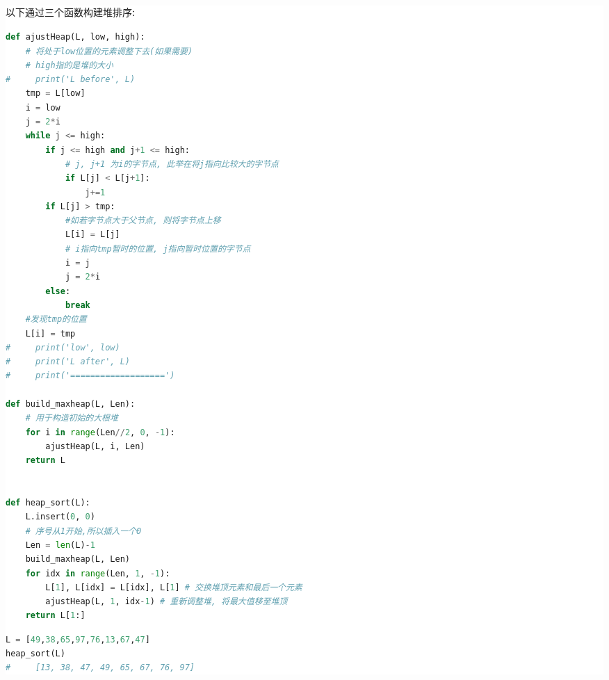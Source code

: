 以下通过三个函数构建堆排序:


```python
def ajustHeap(L, low, high):
    # 将处于low位置的元素调整下去(如果需要)
    # high指的是堆的大小
#     print('L before', L)
    tmp = L[low]
    i = low
    j = 2*i
    while j <= high:
        if j <= high and j+1 <= high:
            # j, j+1 为i的字节点, 此举在将j指向比较大的字节点
            if L[j] < L[j+1]:
                j+=1
        if L[j] > tmp:
            #如若字节点大于父节点, 则将字节点上移
            L[i] = L[j]
            # i指向tmp暂时的位置, j指向暂时位置的字节点
            i = j
            j = 2*i
        else:
            break
    #发现tmp的位置
    L[i] = tmp
#     print('low', low)
#     print('L after', L)
#     print('===================')

def build_maxheap(L, Len):
    # 用于构造初始的大根堆
    for i in range(Len//2, 0, -1):
        ajustHeap(L, i, Len)
    return L


def heap_sort(L):
    L.insert(0, 0)
    # 序号从1开始,所以插入一个0
    Len = len(L)-1
    build_maxheap(L, Len)
    for idx in range(Len, 1, -1):
        L[1], L[idx] = L[idx], L[1] # 交换堆顶元素和最后一个元素
        ajustHeap(L, 1, idx-1) # 重新调整堆, 将最大值移至堆顶
    return L[1:]

```


```python
L = [49,38,65,97,76,13,67,47]
heap_sort(L)
#     [13, 38, 47, 49, 65, 67, 76, 97]
```
